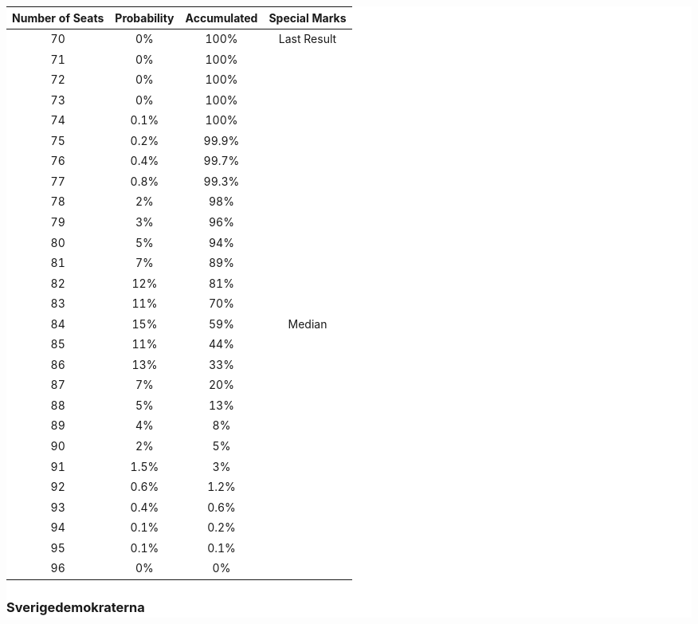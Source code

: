 | Number of Seats | Probability | Accumulated | Special Marks |
|:---------------:|:-----------:|:-----------:|:-------------:|
| 70 | 0% | 100% | Last Result |
| 71 | 0% | 100% |  |
| 72 | 0% | 100% |  |
| 73 | 0% | 100% |  |
| 74 | 0.1% | 100% |  |
| 75 | 0.2% | 99.9% |  |
| 76 | 0.4% | 99.7% |  |
| 77 | 0.8% | 99.3% |  |
| 78 | 2% | 98% |  |
| 79 | 3% | 96% |  |
| 80 | 5% | 94% |  |
| 81 | 7% | 89% |  |
| 82 | 12% | 81% |  |
| 83 | 11% | 70% |  |
| 84 | 15% | 59% | Median |
| 85 | 11% | 44% |  |
| 86 | 13% | 33% |  |
| 87 | 7% | 20% |  |
| 88 | 5% | 13% |  |
| 89 | 4% | 8% |  |
| 90 | 2% | 5% |  |
| 91 | 1.5% | 3% |  |
| 92 | 0.6% | 1.2% |  |
| 93 | 0.4% | 0.6% |  |
| 94 | 0.1% | 0.2% |  |
| 95 | 0.1% | 0.1% |  |
| 96 | 0% | 0% |  |

### Sverigedemokraterna

